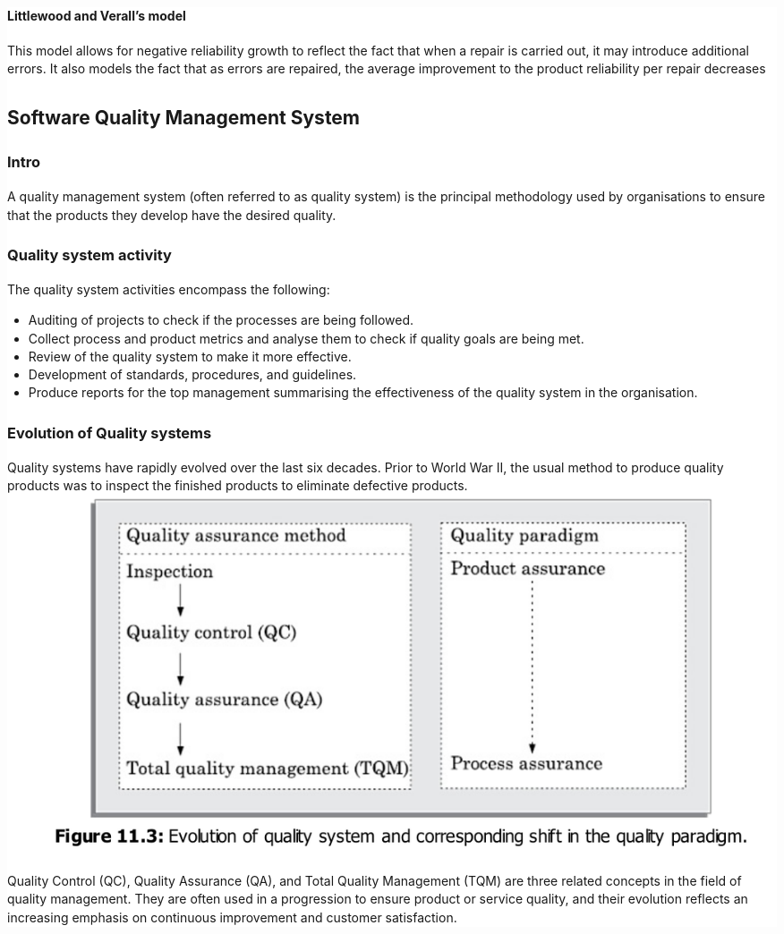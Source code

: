 #### Littlewood and Verall’s model
This model allows for negative reliability growth to reflect the fact that
when a repair is carried out, it may introduce additional errors. It also
models the fact that as errors are repaired, the average improvement
to the product reliability per repair decreases

## Software Quality Management System
### Intro 
A quality management system (often referred to as quality system) is the principal methodology used by organisations to ensure that the
products they develop have the desired quality.

### Quality system activity
The quality system activities encompass the following:
- Auditing of projects to check if the processes are being followed.
- Collect process and product metrics and analyse them to check if
quality goals are being met.
- Review of the quality system to make it more effective.
- Development of standards, procedures, and guidelines.
- Produce reports for the top management summarising the
effectiveness of the quality system in the organisation.
### Evolution of Quality systems
Quality systems have rapidly evolved over the last six decades. Prior to World
War II, the usual method to produce quality products was to inspect the
finished products to eliminate defective products.
![](../../../statics/Pasted%20image%2020231021113950.png)

Quality Control (QC), Quality Assurance (QA), and Total Quality Management (TQM) are three related concepts in the field of quality management. They are often used in a progression to ensure product or service quality, and their evolution reflects an increasing emphasis on continuous improvement and customer satisfaction.

